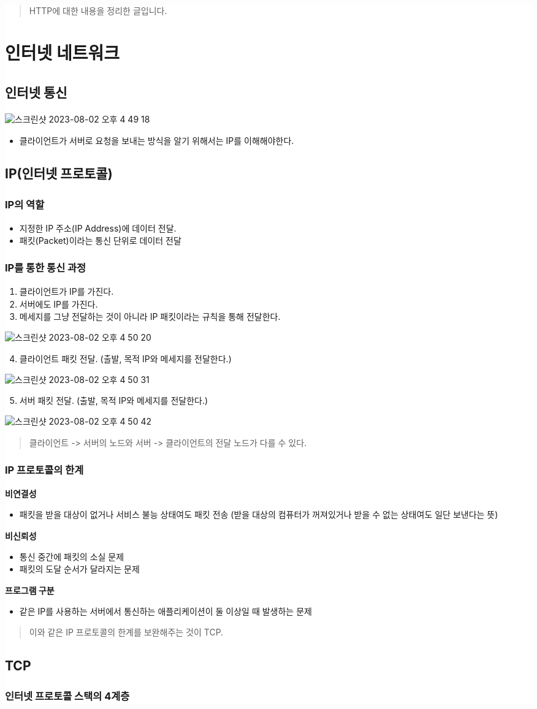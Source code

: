 > HTTP에 대한 내용을 정리한 글입니다.

# 인터넷 네트워크

## 인터넷 통신

<img width="671" alt="스크린샷 2023-08-02 오후 4 49 18" src="https://github.com/Hoya324/SpringNote/assets/96857599/8e439d39-fa1d-43f5-a062-1b6d53263f8e">

- 클라이언트가 서버로 요청을 보내는 방식을 알기 위해서는 IP를 이해해야한다.

## IP(인터넷 프로토콜)

### IP의 역할
- 지정한 IP 주소(IP Address)에 데이터 전달.
- 패킷(Packet)이라는 통신 단위로 데이터 전달

### IP를 통한 통신 과정
1. 클라이언트가 IP를 가진다.
2. 서버에도 IP를 가진다.
3. 메세지를 그냥 전달하는 것이 아니라 IP 패킷이라는 규칙을 통해 전달한다.

<img width="586" alt="스크린샷 2023-08-02 오후 4 50 20" src="https://github.com/Hoya324/SpringNote/assets/96857599/ad7ecd1b-d9d0-43b9-a0fd-a4f74ad17097">

4. 클라이언트 패킷 전달. (출발, 목적 IP와 메세지를 전달한다.)

<img width="640" alt="스크린샷 2023-08-02 오후 4 50 31" src="https://github.com/Hoya324/SpringNote/assets/96857599/790dfdd3-8fed-4f01-b410-d91d9367ec3c">

5. 서버 패킷 전달. (출발, 목적 IP와 메세지를 전달한다.)

<img width="639" alt="스크린샷 2023-08-02 오후 4 50 42" src="https://github.com/Hoya324/SpringNote/assets/96857599/7e79065e-6438-4d9e-b247-a79b8fc47a23">

> 클라이언트 -> 서버의 노드와 서버 -> 클라이언트의 전달 노드가 다를 수 있다.
> 

### IP 프로토콜의 한계

**비연결성**
- 패킷을 받을 대상이 없거나 서비스 불능 상태여도 패킷 전송 (받을 대상의 컴퓨터가 꺼져있거나 받을 수 없는 상태여도 일단 보낸다는 뜻)

**비신뢰성**
- 통신 중간에 패킷의 소실 문제
- 패킷의 도달 순서가 달라지는 문제

**프로그램 구분**
- 같은 IP를 사용하는 서버에서 통신하는 애플리케이션이 둘 이상일 때 발생하는 문제

> 이와 같은 IP 프로토콜의 한계를 보완해주는 것이 TCP.

## TCP

### 인터넷 프로토콜 스택의 4계층
